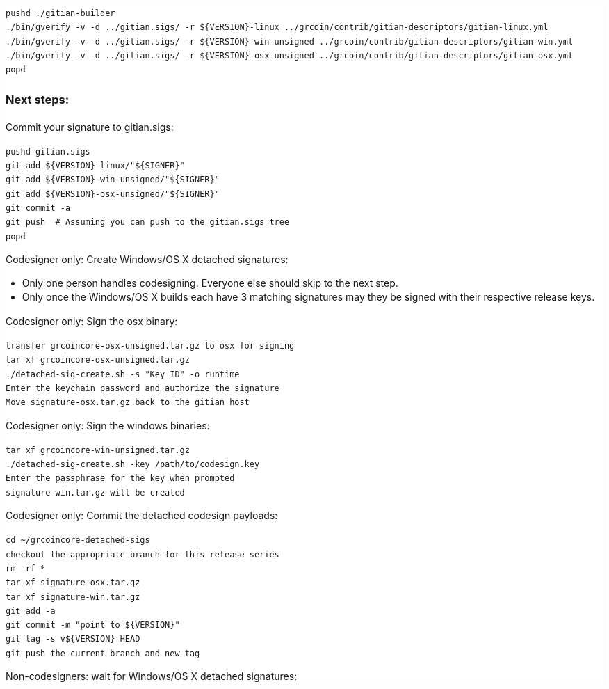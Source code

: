     pushd ./gitian-builder
    ./bin/gverify -v -d ../gitian.sigs/ -r ${VERSION}-linux ../grcoin/contrib/gitian-descriptors/gitian-linux.yml
    ./bin/gverify -v -d ../gitian.sigs/ -r ${VERSION}-win-unsigned ../grcoin/contrib/gitian-descriptors/gitian-win.yml
    ./bin/gverify -v -d ../gitian.sigs/ -r ${VERSION}-osx-unsigned ../grcoin/contrib/gitian-descriptors/gitian-osx.yml
    popd

### Next steps:

Commit your signature to gitian.sigs:

    pushd gitian.sigs
    git add ${VERSION}-linux/"${SIGNER}"
    git add ${VERSION}-win-unsigned/"${SIGNER}"
    git add ${VERSION}-osx-unsigned/"${SIGNER}"
    git commit -a
    git push  # Assuming you can push to the gitian.sigs tree
    popd

Codesigner only: Create Windows/OS X detached signatures:

-   Only one person handles codesigning. Everyone else should skip to the next step.
-   Only once the Windows/OS X builds each have 3 matching signatures may they be signed with their respective release keys.

Codesigner only: Sign the osx binary:

    transfer grcoincore-osx-unsigned.tar.gz to osx for signing
    tar xf grcoincore-osx-unsigned.tar.gz
    ./detached-sig-create.sh -s "Key ID" -o runtime
    Enter the keychain password and authorize the signature
    Move signature-osx.tar.gz back to the gitian host

Codesigner only: Sign the windows binaries:

    tar xf grcoincore-win-unsigned.tar.gz
    ./detached-sig-create.sh -key /path/to/codesign.key
    Enter the passphrase for the key when prompted
    signature-win.tar.gz will be created

Codesigner only: Commit the detached codesign payloads:

    cd ~/grcoincore-detached-sigs
    checkout the appropriate branch for this release series
    rm -rf *
    tar xf signature-osx.tar.gz
    tar xf signature-win.tar.gz
    git add -a
    git commit -m "point to ${VERSION}"
    git tag -s v${VERSION} HEAD
    git push the current branch and new tag

Non-codesigners: wait for Windows/OS X detached signatures:
